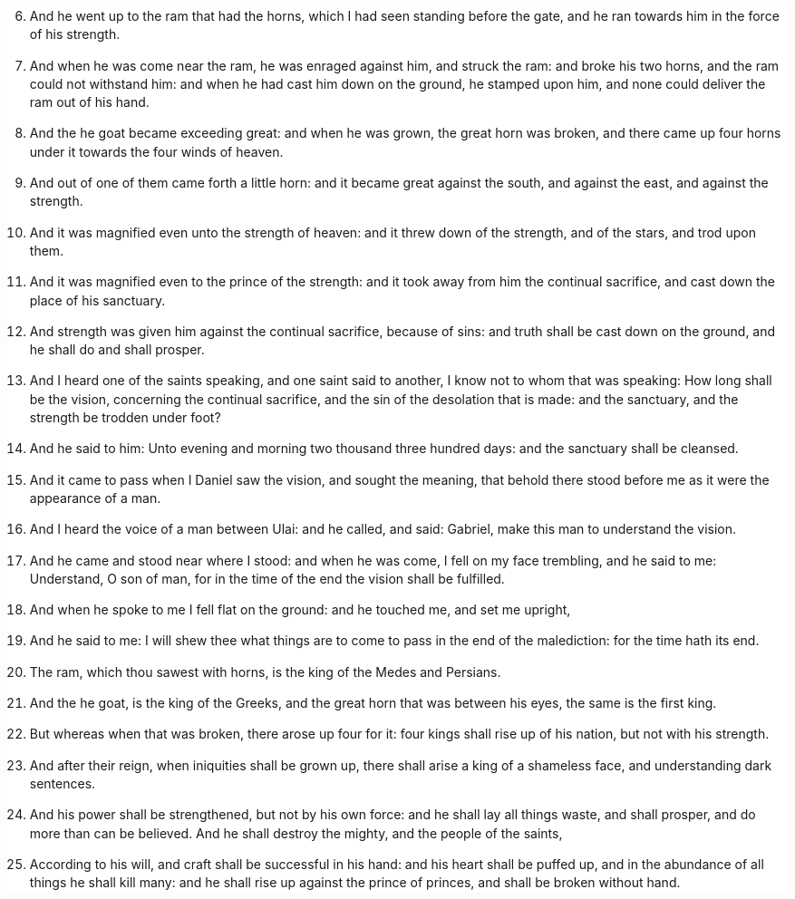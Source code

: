 6. And he went up to the ram that had the horns, which I had seen standing before the gate, and he ran towards him in the force of his strength.

7. And when he was come near the ram, he was enraged against him, and struck the ram: and broke his two horns, and the ram could not withstand him: and when he had cast him down on the ground, he stamped upon him, and none could deliver the ram out of his hand.

8. And the he goat became exceeding great: and when he was grown, the great horn was broken, and there came up four horns under it towards the four winds of heaven.

9. And out of one of them came forth a little horn: and it became great against the south, and against the east, and against the strength.

10. And it was magnified even unto the strength of heaven: and it threw down of the strength, and of the stars, and trod upon them.

11. And it was magnified even to the prince of the strength: and it took away from him the continual sacrifice, and cast down the place of his sanctuary.

12. And strength was given him against the continual sacrifice, because of sins: and truth shall be cast down on the ground, and he shall do and shall prosper.

13. And I heard one of the saints speaking, and one saint said to another, I know not to whom that was speaking: How long shall be the vision, concerning the continual sacrifice, and the sin of the desolation that is made: and the sanctuary, and the strength be trodden under foot?

14. And he said to him: Unto evening and morning two thousand three hundred days: and the sanctuary shall be cleansed.

15. And it came to pass when I Daniel saw the vision, and sought the meaning, that behold there stood before me as it were the appearance of a man.

16. And I heard the voice of a man between Ulai: and he called, and said: Gabriel, make this man to understand the vision.

17. And he came and stood near where I stood: and when he was come, I fell on my face trembling, and he said to me: Understand, O son of man, for in the time of the end the vision shall be fulfilled.

18. And when he spoke to me I fell flat on the ground: and he touched me, and set me upright,

19. And he said to me: I will shew thee what things are to come to pass in the end of the malediction: for the time hath its end.

20. The ram, which thou sawest with horns, is the king of the Medes and Persians.

21. And the he goat, is the king of the Greeks, and the great horn that was between his eyes, the same is the first king.

22. But whereas when that was broken, there arose up four for it: four kings shall rise up of his nation, but not with his strength.

23. And after their reign, when iniquities shall be grown up, there shall arise a king of a shameless face, and understanding dark sentences.

24. And his power shall be strengthened, but not by his own force: and he shall lay all things waste, and shall prosper, and do more than can be believed. And he shall destroy the mighty, and the people of the saints,

25. According to his will, and craft shall be successful in his hand: and his heart shall be puffed up, and in the abundance of all things he shall kill many: and he shall rise up against the prince of princes, and shall be broken without hand.
